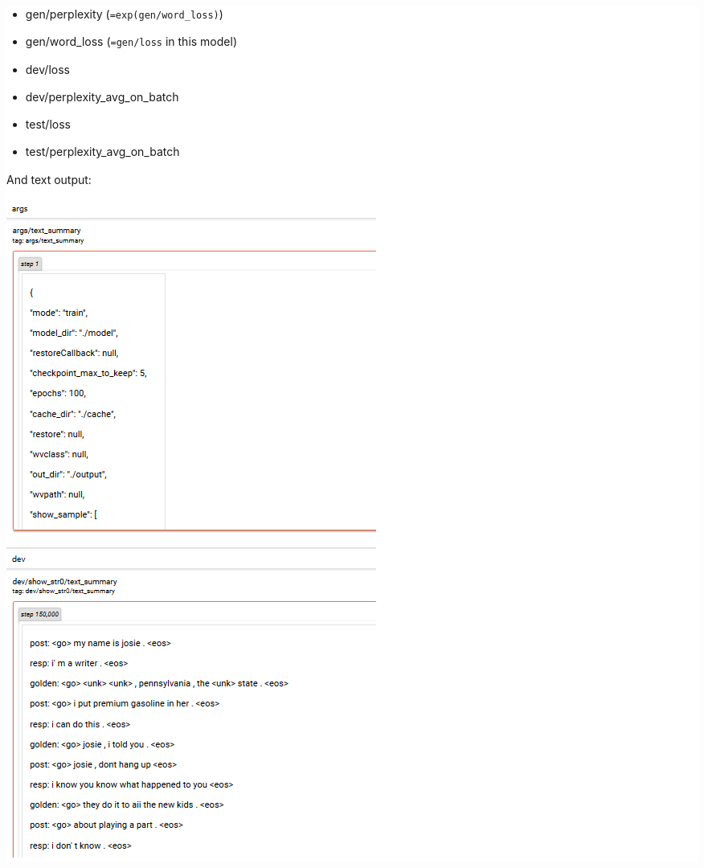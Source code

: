 * gen/perplexity (``=exp(gen/word_loss)``)

* gen/word_loss (``=gen/loss`` in this model)

* dev/loss
* dev/perplexity_avg_on_batch
* test/loss
* test/perplexity_avg_on_batch

And text output:

![tensorboard_plot_example](./images/tensorboard_text_example.png)
